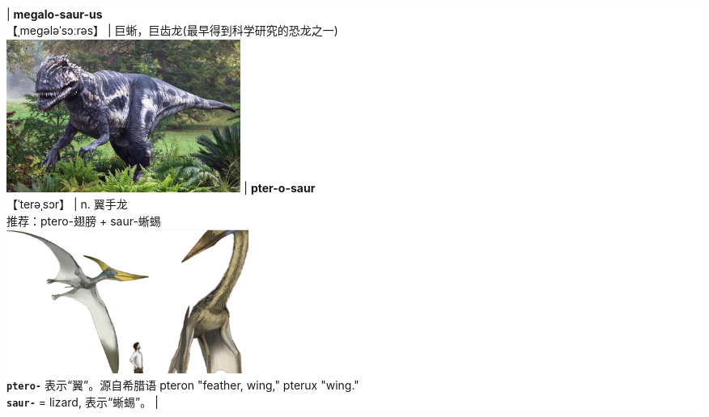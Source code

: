 | **megalo-saur-us**<br />【ˌmeɡələˈsɔːrəs】                   | 巨蜥，巨齿龙(最早得到科学研究的恐龙之一)<br /><img src="./images/image-20211206151100085.png" alt="image-20211206151100085" style="zoom: 33%;" /> | **pter-o-saur**<br />【ˈterəˌsɔr】                      | n. 翼手龙<br/>推荐：ptero-翅膀 + saur-蜥蜴<br/><img src="./images/image-20211206151232874.png" alt="image-20211206151232874" style="zoom:33%;" /><br/>**`ptero-`** 表示“翼”。源自希腊语 pteron "feather, wing," pterux "wing."<br/>**`saur-`** = lizard, 表示“蜥蜴”。 |